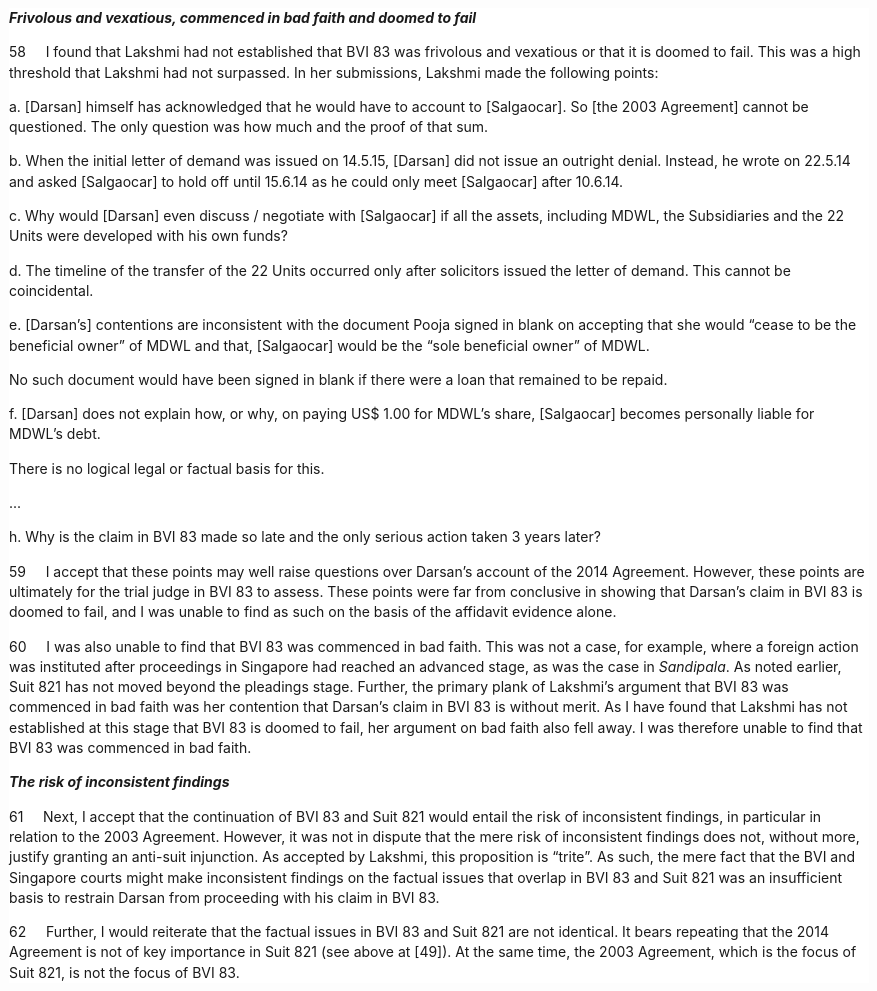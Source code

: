 **_Frivolous and vexatious, commenced in bad faith and doomed to fail_** 

58     I found that Lakshmi had not established that BVI 83 was frivolous and vexatious or that it is doomed to fail. This was a high threshold that Lakshmi had not surpassed. In her submissions, Lakshmi made the following points: 

 a. [Darsan] himself has acknowledged that he would have to account to [Salgaocar]. So [the 2003 Agreement] cannot be questioned. The only question was how much and the proof of that sum. 

 b. When the initial letter of demand was issued on 14.5.15, [Darsan] did not issue an outright denial. Instead, he wrote on 22.5.14 and asked [Salgaocar] to hold off until 15.6.14 as he could only meet [Salgaocar] after 10.6.14. 

 c. Why would [Darsan] even discuss / negotiate with [Salgaocar] if all the assets, including MDWL, the Subsidiaries and the 22 Units were developed with his own funds? 

 d. The timeline of the transfer of the 22 Units occurred only after solicitors issued the letter of demand. This cannot be coincidental. 

 e. [Darsan’s] contentions are inconsistent with the document Pooja signed in blank on accepting that she would “cease to be the beneficial owner” of MDWL and that, [Salgaocar] would be the “sole beneficial owner” of MDWL. 

 No such document would have been signed in blank if there were a loan that remained to be repaid. 

 f. [Darsan] does not explain how, or why, on paying US$ 1.00 for MDWL’s share, [Salgaocar] becomes personally liable for MDWL’s debt. 


 There is no logical legal or factual basis for this. 

 ... 

 h. Why is the claim in BVI 83 made so late and the only serious action taken 3 years later? 

59     I accept that these points may well raise questions over Darsan’s account of the 2014 Agreement. However, these points are ultimately for the trial judge in BVI 83 to assess. These points were far from conclusive in showing that Darsan’s claim in BVI 83 is doomed to fail, and I was unable to find as such on the basis of the affidavit evidence alone. 

60     I was also unable to find that BVI 83 was commenced in bad faith. This was not a case, for example, where a foreign action was instituted after proceedings in Singapore had reached an advanced stage, as was the case in _Sandipala_. As noted earlier, Suit 821 has not moved beyond the pleadings stage. Further, the primary plank of Lakshmi’s argument that BVI 83 was commenced in bad faith was her contention that Darsan’s claim in BVI 83 is without merit. As I have found that Lakshmi has not established at this stage that BVI 83 is doomed to fail, her argument on bad faith also fell away. I was therefore unable to find that BVI 83 was commenced in bad faith. 

**_The risk of inconsistent findings_** 

61     Next, I accept that the continuation of BVI 83 and Suit 821 would entail the risk of inconsistent findings, in particular in relation to the 2003 Agreement. However, it was not in dispute that the mere risk of inconsistent findings does not, without more, justify granting an anti-suit injunction. As accepted by Lakshmi, this proposition is “trite”. As such, the mere fact that the BVI and Singapore courts might make inconsistent findings on the factual issues that overlap in BVI 83 and Suit 821 was an insufficient basis to restrain Darsan from proceeding with his claim in BVI 83. 

62     Further, I would reiterate that the factual issues in BVI 83 and Suit 821 are not identical. It bears repeating that the 2014 Agreement is not of key importance in Suit 821 (see above at [49]). At the same time, the 2003 Agreement, which is the focus of Suit 821, is not the focus of BVI 83. 
